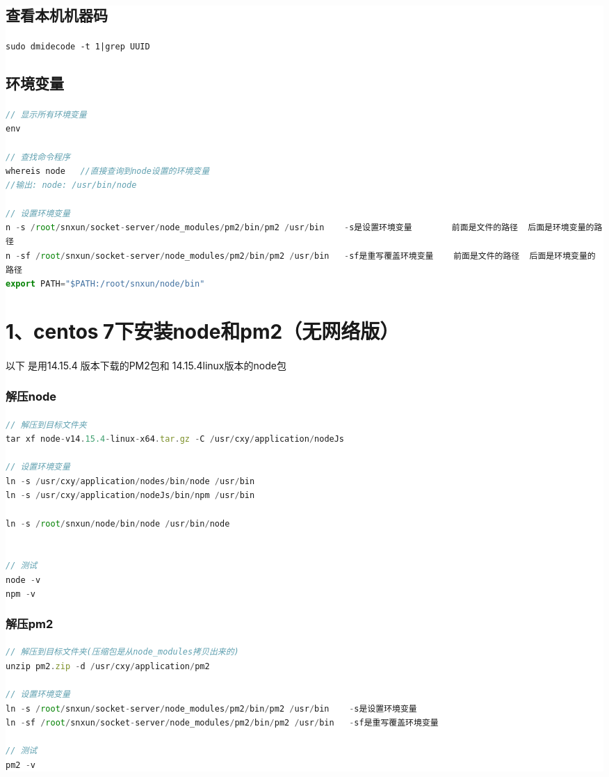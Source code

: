 ## 查看本机机器码

```
sudo dmidecode -t 1|grep UUID
```

## 环境变量

```js
// 显示所有环境变量
env

// 查找命令程序
whereis node   //直接查询到node设置的环境变量
//输出: node: /usr/bin/node

// 设置环境变量
n -s /root/snxun/socket-server/node_modules/pm2/bin/pm2 /usr/bin    -s是设置环境变量        前面是文件的路径  后面是环境变量的路径
n -sf /root/snxun/socket-server/node_modules/pm2/bin/pm2 /usr/bin   -sf是重写覆盖环境变量    前面是文件的路径  后面是环境变量的路径
export PATH="$PATH:/root/snxun/node/bin"

```

# 1、centos 7下安装node和pm2（无网络版）

以下 是用14.15.4 版本下载的PM2包和 14.15.4linux版本的node包

### 解压node

```js
// 解压到目标文件夹
tar xf node-v14.15.4-linux-x64.tar.gz -C /usr/cxy/application/nodeJs 

// 设置环境变量
ln -s /usr/cxy/application/nodes/bin/node /usr/bin
ln -s /usr/cxy/application/nodeJs/bin/npm /usr/bin

ln -s /root/snxun/node/bin/node /usr/bin/node


// 测试
node -v
npm -v
```

### 解压pm2

```js
// 解压到目标文件夹(压缩包是从node_modules拷贝出来的)
unzip pm2.zip -d /usr/cxy/application/pm2 

// 设置环境变量
ln -s /root/snxun/socket-server/node_modules/pm2/bin/pm2 /usr/bin    -s是设置环境变量
ln -sf /root/snxun/socket-server/node_modules/pm2/bin/pm2 /usr/bin   -sf是重写覆盖环境变量

// 测试
pm2 -v
```
